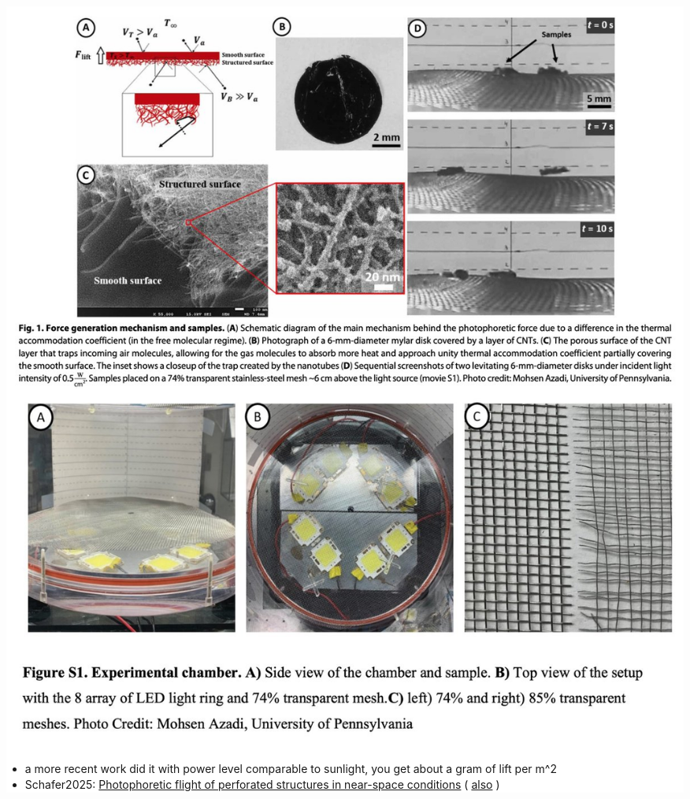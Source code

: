    ![20250815_020938_0.jpg](/assets/images/2025/20250211_20250817/20250815_020938_0.jpg)
   ![20250815_020938_1.jpg](/assets/images/2025/20250211_20250817/20250815_020938_1.jpg)
   - a more recent work did it with power level comparable to sunlight, you get about a gram of lift per m^2
   - Schafer2025: [Photophoretic flight of perforated structures in near-space conditions](https://doi.org/10.1038/s41586-025-09281-8) ( [also](https://rdcu.be/eAPlM) )